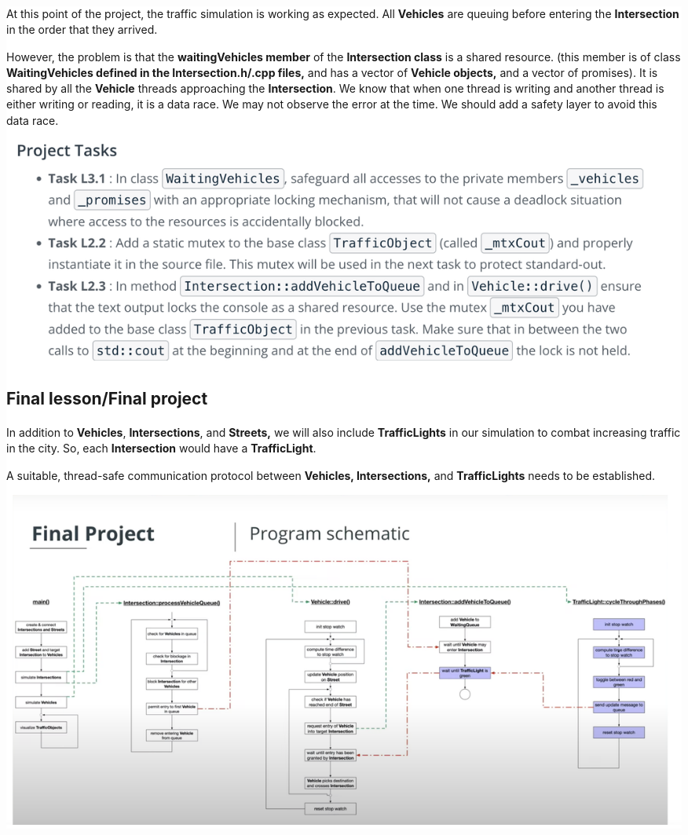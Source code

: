 At this point of the project, the traffic simulation is working as expected. All **Vehicles** are queuing before entering the **Intersection** in the order that they arrived. 

However, the problem is that the **waitingVehicles member** of the **Intersection class** is a shared resource. (this member is of class **WaitingVehicles defined in the Intersection.h/.cpp files,** and has a vector of **Vehicle objects,** and a vector of promises). It is shared by all the **Vehicle** threads approaching the **Intersection**. We know that when one thread is writing and another thread is either writing or reading, it is a data race. We may not observe the error at the time. We should add a safety layer to avoid this data race. 

<img src="images/Screenshot 2022-06-26 at 16.55.07.png"/>

## Final lesson/Final project

In addition to **Vehicles**, **Intersections**, and **Streets,** we will also include **TrafficLights** in our simulation to combat increasing traffic in the city. So, each **Intersection** would have a **TrafficLight**. 

A suitable, thread-safe communication protocol between **Vehicles, Intersections,** and **TrafficLights** needs to be established. 

<img src="images/Screenshot 2022-06-23 at 11.24.10.png"/>

